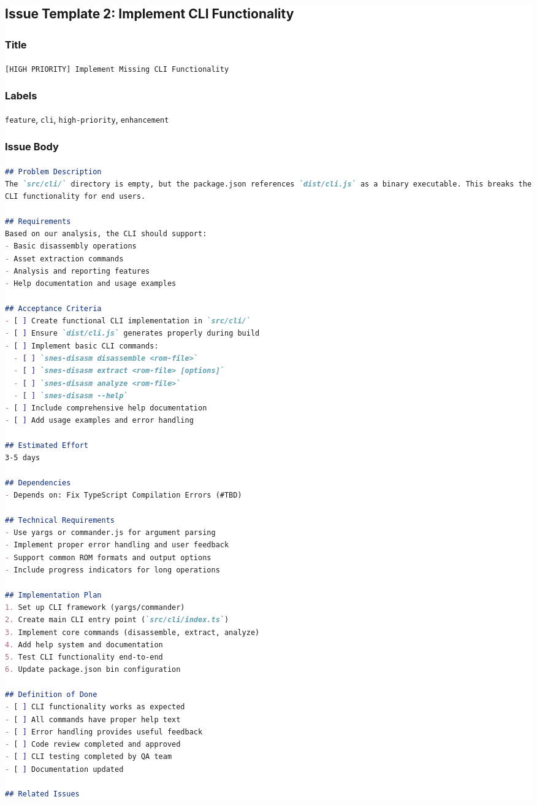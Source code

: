 
## Issue Template 2: Implement CLI Functionality

### Title
`[HIGH PRIORITY] Implement Missing CLI Functionality`

### Labels
`feature`, `cli`, `high-priority`, `enhancement`

### Issue Body
```markdown
## Problem Description
The `src/cli/` directory is empty, but the package.json references `dist/cli.js` as a binary executable. This breaks the CLI functionality for end users.

## Requirements
Based on our analysis, the CLI should support:
- Basic disassembly operations
- Asset extraction commands
- Analysis and reporting features
- Help documentation and usage examples

## Acceptance Criteria
- [ ] Create functional CLI implementation in `src/cli/`
- [ ] Ensure `dist/cli.js` generates properly during build
- [ ] Implement basic CLI commands:
  - [ ] `snes-disasm disassemble <rom-file>`
  - [ ] `snes-disasm extract <rom-file> [options]`
  - [ ] `snes-disasm analyze <rom-file>`
  - [ ] `snes-disasm --help`
- [ ] Include comprehensive help documentation
- [ ] Add usage examples and error handling

## Estimated Effort
3-5 days

## Dependencies
- Depends on: Fix TypeScript Compilation Errors (#TBD)

## Technical Requirements
- Use yargs or commander.js for argument parsing
- Implement proper error handling and user feedback
- Support common ROM formats and output options
- Include progress indicators for long operations

## Implementation Plan
1. Set up CLI framework (yargs/commander)
2. Create main CLI entry point (`src/cli/index.ts`)
3. Implement core commands (disassemble, extract, analyze)
4. Add help system and documentation
5. Test CLI functionality end-to-end
6. Update package.json bin configuration

## Definition of Done
- [ ] CLI functionality works as expected
- [ ] All commands have proper help text
- [ ] Error handling provides useful feedback
- [ ] Code review completed and approved
- [ ] CLI testing completed by QA team
- [ ] Documentation updated

## Related Issues
```